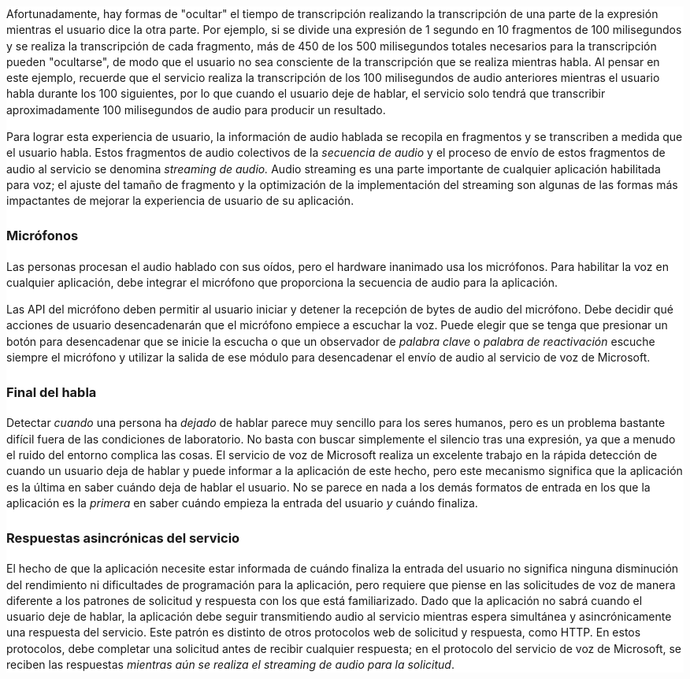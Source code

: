 Afortunadamente, hay formas de "ocultar" el tiempo de transcripción realizando la transcripción de una parte de la expresión mientras el usuario dice la otra parte. Por ejemplo, si se divide una expresión de 1 segundo en 10 fragmentos de 100 milisegundos y se realiza la transcripción de cada fragmento, más de 450 de los 500 milisegundos totales necesarios para la transcripción pueden "ocultarse", de modo que el usuario no sea consciente de la transcripción que se realiza mientras habla. Al pensar en este ejemplo, recuerde que el servicio realiza la transcripción de los 100 milisegundos de audio anteriores mientras el usuario habla durante los 100 siguientes, por lo que cuando el usuario deje de hablar, el servicio solo tendrá que transcribir aproximadamente 100 milisegundos de audio para producir un resultado.

Para lograr esta experiencia de usuario, la información de audio hablada se recopila en fragmentos y se transcriben a medida que el usuario habla. Estos fragmentos de audio colectivos de la *secuencia de audio* y el proceso de envío de estos fragmentos de audio al servicio se denomina *streaming de audio.* Audio streaming es una parte importante de cualquier aplicación habilitada para voz; el ajuste del tamaño de fragmento y la optimización de la implementación del streaming son algunas de las formas más impactantes de mejorar la experiencia de usuario de su aplicación.

### <a name="microphones"></a>Micrófonos

Las personas procesan el audio hablado con sus oídos, pero el hardware inanimado usa los micrófonos. Para habilitar la voz en cualquier aplicación, debe integrar el micrófono que proporciona la secuencia de audio para la aplicación.

Las API del micrófono deben permitir al usuario iniciar y detener la recepción de bytes de audio del micrófono. Debe decidir qué acciones de usuario desencadenarán que el micrófono empiece a escuchar la voz. Puede elegir que se tenga que presionar un botón para desencadenar que se inicie la escucha o que un observador de *palabra clave* o *palabra de reactivación* escuche siempre el micrófono y utilizar la salida de ese módulo para desencadenar el envío de audio al servicio de voz de Microsoft.

### <a name="end-of-speech"></a>Final del habla

Detectar *cuando* una persona ha *dejado* de hablar parece muy sencillo para los seres humanos, pero es un problema bastante difícil fuera de las condiciones de laboratorio. No basta con buscar simplemente el silencio tras una expresión, ya que a menudo el ruido del entorno complica las cosas. El servicio de voz de Microsoft realiza un excelente trabajo en la rápida detección de cuando un usuario deja de hablar y puede informar a la aplicación de este hecho, pero este mecanismo significa que la aplicación es la última en saber cuándo deja de hablar el usuario. No se parece en nada a los demás formatos de entrada en los que la aplicación es la *primera* en saber cuándo empieza la entrada del usuario *y* cuándo finaliza.

### <a name="asynchronous-service-responses"></a>Respuestas asincrónicas del servicio

El hecho de que la aplicación necesite estar informada de cuándo finaliza la entrada del usuario no significa ninguna disminución del rendimiento ni dificultades de programación para la aplicación, pero requiere que piense en las solicitudes de voz de manera diferente a los patrones de solicitud y respuesta con los que está familiarizado. Dado que la aplicación no sabrá cuando el usuario deje de hablar, la aplicación debe seguir transmitiendo audio al servicio mientras espera simultánea y asincrónicamente una respuesta del servicio. Este patrón es distinto de otros protocolos web de solicitud y respuesta, como HTTP. En estos protocolos, debe completar una solicitud antes de recibir cualquier respuesta; en el protocolo del servicio de voz de Microsoft, se reciben las respuestas *mientras aún se realiza el streaming de audio para la solicitud*.
